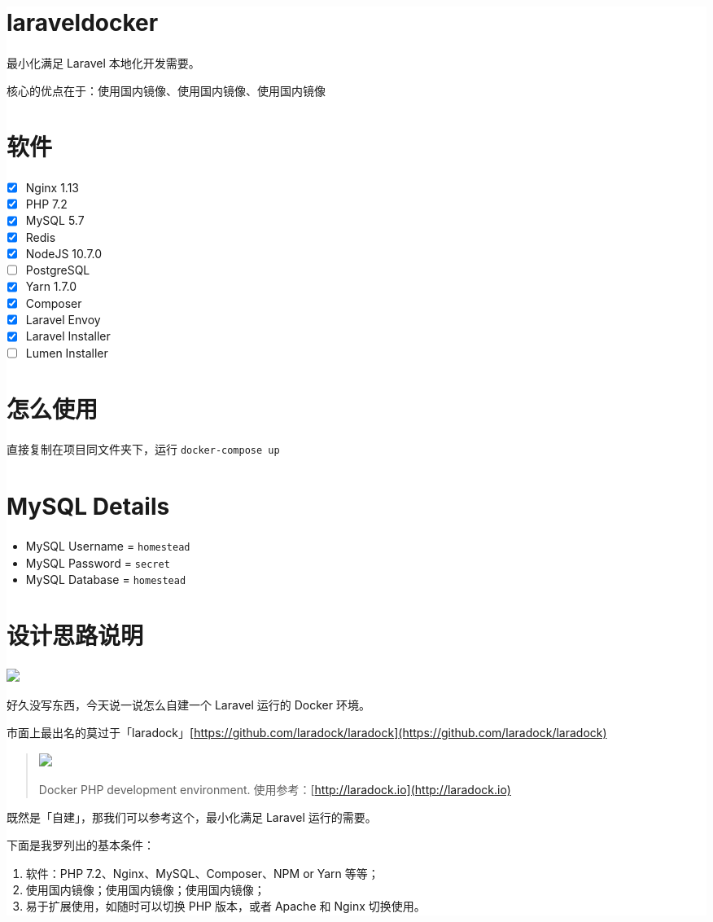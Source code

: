 # laraveldocker 

最小化满足 Laravel 本地化开发需要。

核心的优点在于：使用国内镜像、使用国内镜像、使用国内镜像

# 软件
- [x] Nginx 1.13
- [x] PHP 7.2
- [x] MySQL 5.7
- [x] Redis
- [x] NodeJS 10.7.0
- [ ] PostgreSQL
- [x] Yarn 1.7.0
- [x] Composer
- [x] Laravel Envoy
- [x] Laravel Installer
- [ ] Lumen Installer

# 怎么使用

直接复制在项目同文件夹下，运行 `docker-compose up`

# MySQL Details

- MySQL Username = `homestead`
- MySQL Password = `secret`
- MySQL Database = `homestead`

# 设计思路说明

![](http://ow20g4tgj.bkt.clouddn.com/2018-07-22-15322437398197.jpg)

好久没写东西，今天说一说怎么自建一个 Laravel 运行的 Docker 环境。

市面上最出名的莫过于「laradock」[https://github.com/laradock/laradock](https://github.com/laradock/laradock)

>  ![](http://ow20g4tgj.bkt.clouddn.com/2018-07-20-15320923406257.jpg)
> 
> Docker PHP development environment. 
> 使用参考：[http://laradock.io](http://laradock.io)

既然是「自建」，那我们可以参考这个，最小化满足 Laravel 运行的需要。

下面是我罗列出的基本条件：

1. 软件：PHP 7.2、Nginx、MySQL、Composer、NPM or Yarn 等等；
2. 使用国内镜像；使用国内镜像；使用国内镜像；
3. 易于扩展使用，如随时可以切换 PHP 版本，或者 Apache 和 Nginx 切换使用。
